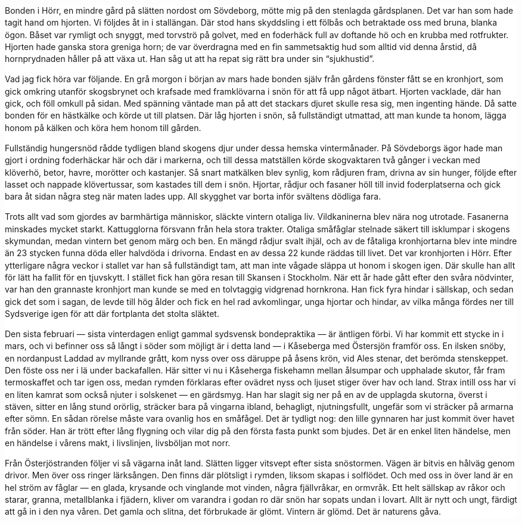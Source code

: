 Bonden i Hörr, en mindre gård på slätten nordost om Sövdeborg, mötte mig på den stenlagda gårdsplanen. Det var han som hade tagit hand om hjorten. Vi följdes åt in i stallängan. Där stod hans skyddsling i ett fölbås och betraktade oss med bruna, blanka ögon. Båset var rymligt och snyggt, med torvströ på golvet, med en foderhäck full av doftande hö och en krubba med rotfrukter. Hjorten hade ganska stora greniga horn; de var överdragna med en fin sammetsaktig hud som alltid vid denna årstid, då hornprydnaden håller på att växa ut. Han såg ut att ha repat sig rätt bra under sin &#8220;sjukhustid&#8221;.

Vad jag fick höra var följande. En grå morgon i början av mars hade bonden själv från gårdens fönster fått se en kronhjort, som gick omkring utanför skogsbrynet och krafsade med framklövarna i snön för att få upp något ätbart. Hjorten vacklade, där han gick, och föll omkull på sidan. Med spänning väntade man på att det stackars djuret skulle resa sig, men ingenting hände. Då satte bonden för en hästkälke och körde ut till platsen. Där låg hjorten i snön, så fullständigt utmattad, att man kunde ta honom, lägga honom på kälken och köra hem honom till gården.

Fullständig hungersnöd rådde tydligen bland skogens djur under dessa hemska vintermånader. På Sövdeborgs ägor hade man gjort i ordning foderhäckar här och där i markerna, och till dessa matställen körde skogvaktaren två gånger i veckan med klöverhö, betor, havre, morötter och kastanjer. Så snart matkälken blev synlig, kom rådjuren fram, drivna av sin hunger, följde efter lasset och nappade klövertussar, som kastades till dem i snön. Hjortar, rådjur och fasaner höll till invid foderplatserna och gick bara åt sidan några steg när maten lades upp. All skygghet var borta inför svältens dödliga fara.

Trots allt vad som gjordes av barmhärtiga människor, släckte vintern otaliga liv. Vildkaninerna blev nära nog utrotade. Fasanerna minskades mycket starkt. Kattugglorna försvann från hela stora trakter. Otaliga småfåglar stelnade säkert till isklumpar i skogens skymundan, medan vintern bet genom märg och ben. En mängd rådjur svalt ihjäl, och av de fåtaliga kronhjortarna blev inte mindre än 23 stycken funna döda eller halvdöda i drivorna. Endast en av dessa 22 kunde räddas till livet. Det var kronhjorten i Hörr. Efter ytterligare några veckor i stallet var han så fullständigt tam, att man inte vågade släppa ut honom i skogen igen. Där skulle han allt för lätt ha fallit för en tjuvskytt. I stället fick han göra resan till Skansen i Stockholm. När ett år hade gått efter den svåra nödvinter, var han den grannaste kronhjort man kunde se med en tolvtaggig vidgrenad hornkrona. Han fick fyra hindar i sällskap, och sedan gick det som i sagan, de levde till hög ålder och fick en hel rad avkomlingar, unga hjortar och hindar, av vilka många fördes ner till Sydsverige igen för att där fortplanta det stolta släktet.

Den sista februari &mdash; sista vinterdagen enligt gammal sydsvensk bondepraktika &mdash; är äntligen förbi. Vi har kommit ett stycke in i mars, och vi befinner oss så långt i söder som möjligt är i detta land &mdash; i Kåseberga med Östersjön framför oss. En ilsken snöby, en nordanpust Laddad av myllrande grått, kom nyss over oss däruppe på åsens krön, vid Ales stenar, det berömda stenskeppet. Den föste oss ner i lä under backafallen. Här sitter vi nu i Kåseherga fiskehamn mellan ålsumpar och upphalade skutor, får fram termoskaffet och tar igen oss, medan rymden förklaras efter ovädret nyss och ljuset stiger över hav och land. Strax intill oss har vi en liten kamrat som också njuter i solskenet &mdash; en gärdsmyg. Han har slagit sig ner på en av de upplagda skutorna, överst i stäven, sitter en lång stund orörlig, sträcker bara på vingarna ibland, behagligt, njutningsfullt, ungefär som vi sträcker på armarna efter sömn. En sådan rörelse måste vara ovanlig hos en småfågel. Det är tydligt nog: den lille gynnaren har just kommit över havet från söder. Han är trött efter lång flygning och vilar dig på den första fasta punkt som bjudes. Det är en enkel liten händelse, men en händelse i vårens makt, i livslinjen, livsböljan mot norr.

Från Österjöstranden följer vi så vägarna inåt land. Slätten ligger vitsvept efter sista snöstormen. Vägen är bitvis en hålväg genom drivor. Men över oss ringer lärksången. Den finns där plötsligt i rymden, liksom skapas i solflödet. Och med oss in över land är en hel ström av fåglar &mdash; en glada, krysande och vinglande mot vinden, några fjällvråkar, en ormvråk. Ett helt sällskap av råkor och starar, granna, metallblanka i fjädern, kliver om varandra i godan ro där snön har sopats undan i lovart. Allt är nytt och ungt, färdigt att gå in i den nya våren. Det gamla och slitna, det förbrukade är glömt. Vintern är glömd. Det är naturens gåva.
